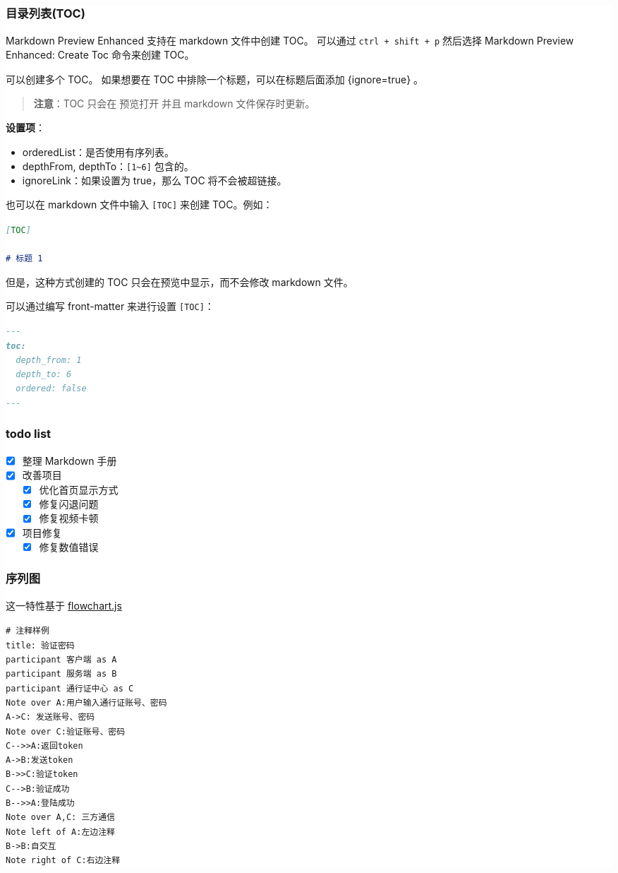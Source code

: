 ### 目录列表(TOC)

Markdown Preview Enhanced 支持在 markdown 文件中创建 TOC。
可以通过 `ctrl + shift + p` 然后选择 Markdown Preview Enhanced: Create Toc 命令来创建 TOC。

可以创建多个 TOC。 如果想要在 TOC 中排除一个标题，可以在标题后面添加 {ignore=true} 。

> **注意**：TOC 只会在 预览打开 并且 markdown 文件保存时更新。

**设置项**：

- orderedList：是否使用有序列表。
- depthFrom, depthTo：`[1~6]` 包含的。
- ignoreLink：如果设置为 true，那么 TOC 将不会被超链接。

也可以在 markdown 文件中输入 `[TOC]` 来创建 TOC。例如：

```markdown
[TOC]

# 标题 1
```

但是，这种方式创建的 TOC 只会在预览中显示，而不会修改 markdown 文件。

可以通过编写 front-matter 来进行设置 `[TOC]`：

```markdown
---
toc:
  depth_from: 1
  depth_to: 6
  ordered: false
---
```

### todo list



- [x] 整理 Markdown 手册
- [x] 改善项目
  - [x] 优化首页显示方式
  - [x] 修复闪退问题
  - [x] 修复视频卡顿
- [x] 项目修复
  - [x] 修复数值错误

### 序列图

这一特性基于 [flowchart.js](https://bramp.github.io/js-sequence-diagrams/)

```sequence
# 注释样例
title: 验证密码
participant 客户端 as A
participant 服务端 as B
participant 通行证中心 as C
Note over A:用户输入通行证账号、密码
A->C: 发送账号、密码
Note over C:验证账号、密码
C-->>A:返回token
A->B:发送token
B->>C:验证token
C-->B:验证成功
B-->>A:登陆成功
Note over A,C: 三方通信
Note left of A:左边注释
B->B:自交互
Note right of C:右边注释
```

[label]: https://example.com/label
[image]: https://example.com/image
[//]: # '注释'
[^1]: hello。